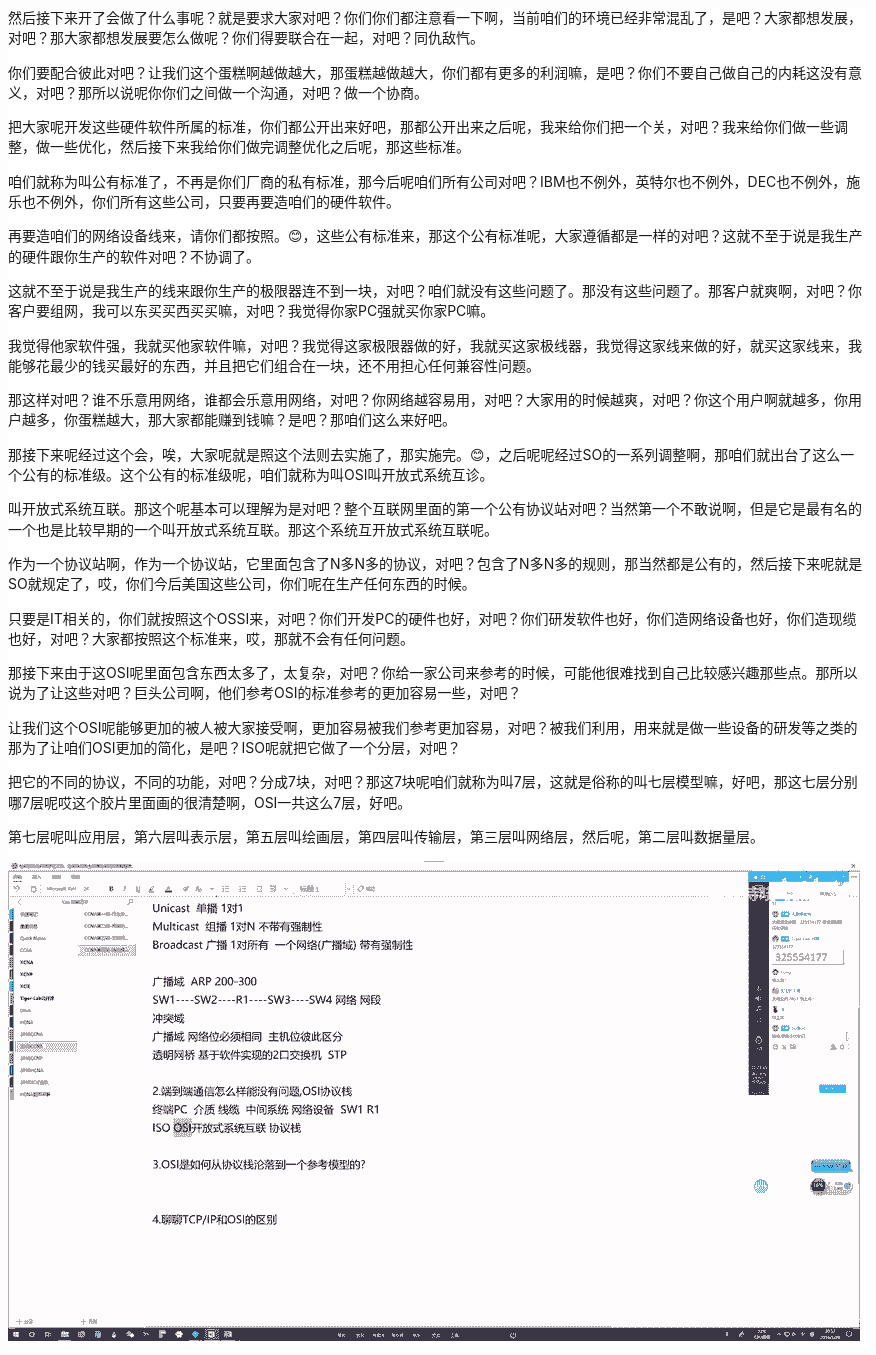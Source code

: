 然后接下来开了会做了什么事呢？就是要求大家对吧？你们你们都注意看一下啊，当前咱们的环境已经非常混乱了，是吧？大家都想发展，对吧？那大家都想发展要怎么做呢？你们得要联合在一起，对吧？同仇敌忾。

你们要配合彼此对吧？让我们这个蛋糕啊越做越大，那蛋糕越做越大，你们都有更多的利润嘛，是吧？你们不要自己做自己的内耗这没有意义，对吧？那所以说呢你你们之间做一个沟通，对吧？做一个协商。

把大家呢开发这些硬件软件所属的标准，你们都公开出来好吧，那都公开出来之后呢，我来给你们把一个关，对吧？我来给你们做一些调整，做一些优化，然后接下来我给你们做完调整优化之后呢，那这些标准。

咱们就称为叫公有标准了，不再是你们厂商的私有标准，那今后呢咱们所有公司对吧？IBM也不例外，英特尔也不例外，DEC也不例外，施乐也不例外，你们所有这些公司，只要再要造咱们的硬件软件。

再要造咱们的网络设备线来，请你们都按照。😊，这些公有标准来，那这个公有标准呢，大家遵循都是一样的对吧？这就不至于说是我生产的硬件跟你生产的软件对吧？不协调了。

这就不至于说是我生产的线来跟你生产的极限器连不到一块，对吧？咱们就没有这些问题了。那没有这些问题了。那客户就爽啊，对吧？你客户要组网，我可以东买买西买买嘛，对吧？我觉得你家PC强就买你家PC嘛。

我觉得他家软件强，我就买他家软件嘛，对吧？我觉得这家极限器做的好，我就买这家极线器，我觉得这家线来做的好，就买这家线来，我能够花最少的钱买最好的东西，并且把它们组合在一块，还不用担心任何兼容性问题。

那这样对吧？谁不乐意用网络，谁都会乐意用网络，对吧？你网络越容易用，对吧？大家用的时候越爽，对吧？你这个用户啊就越多，你用户越多，你蛋糕越大，那大家都能赚到钱嘛？是吧？那咱们这么来好吧。

那接下来呢经过这个会，唉，大家呢就是照这个法则去实施了，那实施完。😊，之后呢呢经过SO的一系列调整啊，那咱们就出台了这么一个公有的标准级。这个公有的标准级呢，咱们就称为叫OSI叫开放式系统互诊。

叫开放式系统互联。那这个呢基本可以理解为是对吧？整个互联网里面的第一个公有协议站对吧？当然第一个不敢说啊，但是它是最有名的一个也是比较早期的一个叫开放式系统互联。那这个系统互开放式系统互联呢。

作为一个协议站啊，作为一个协议站，它里面包含了N多N多的协议，对吧？包含了N多N多的规则，那当然都是公有的，然后接下来呢就是SO就规定了，哎，你们今后美国这些公司，你们呢在生产任何东西的时候。

只要是IT相关的，你们就按照这个OSSI来，对吧？你们开发PC的硬件也好，对吧？你们研发软件也好，你们造网络设备也好，你们造现缆也好，对吧？大家都按照这个标准来，哎，那就不会有任何问题。

那接下来由于这OSI呢里面包含东西太多了，太复杂，对吧？你给一家公司来参考的时候，可能他很难找到自己比较感兴趣那些点。那所以说为了让这些对吧？巨头公司啊，他们参考OSI的标准参考的更加容易一些，对吧？

让我们这个OSI呢能够更加的被人被大家接受啊，更加容易被我们参考更加容易，对吧？被我们利用，用来就是做一些设备的研发等之类的那为了让咱们OSI更加的简化，是吧？ISO呢就把它做了一个分层，对吧？

把它的不同的协议，不同的功能，对吧？分成7块，对吧？那这7块呢咱们就称为叫7层，这就是俗称的叫七层模型嘛，好吧，那这七层分别哪7层呢哎这个胶片里面画的很清楚啊，OSI一共这么7层，好吧。

第七层呢叫应用层，第六层叫表示层，第五层叫绘画层，第四层叫传输层，第三层叫网络层，然后呢，第二层叫数据量层。



![](img/f834a755aafc67b794c028a72952f08e_17.png)
